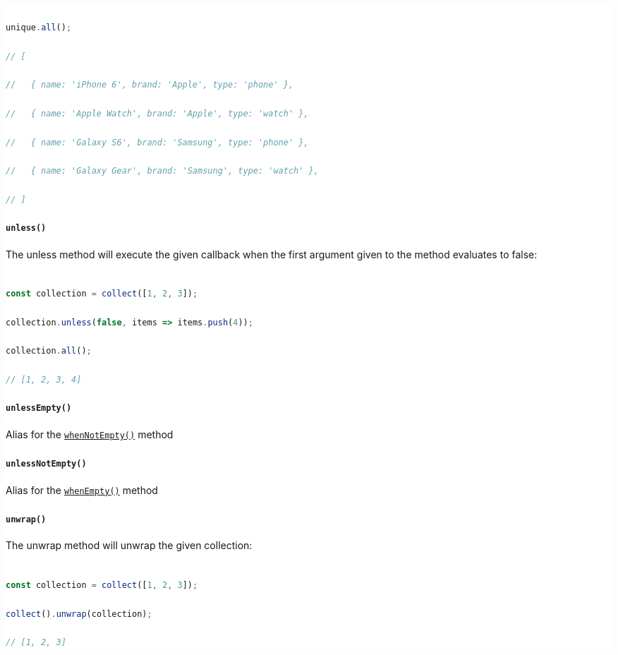 ```js

unique.all();

// [

//   { name: 'iPhone 6', brand: 'Apple', type: 'phone' },

//   { name: 'Apple Watch', brand: 'Apple', type: 'watch' },

//   { name: 'Galaxy S6', brand: 'Samsung', type: 'phone' },

//   { name: 'Galaxy Gear', brand: 'Samsung', type: 'watch' },

// ]

```

#### `unless()`

The unless method will execute the given callback when the first argument given to the method evaluates to false:

```js

const collection = collect([1, 2, 3]);

collection.unless(false, items => items.push(4));

collection.all();

// [1, 2, 3, 4]

```

#### `unlessEmpty()`

Alias for the [`whenNotEmpty()`](#whenNotEmpty) method

#### `unlessNotEmpty()`

Alias for the [`whenEmpty()`](#whenEmpty) method

#### `unwrap()`

The unwrap method will unwrap the given collection:

```js

const collection = collect([1, 2, 3]);

collect().unwrap(collection);

// [1, 2, 3]

```
